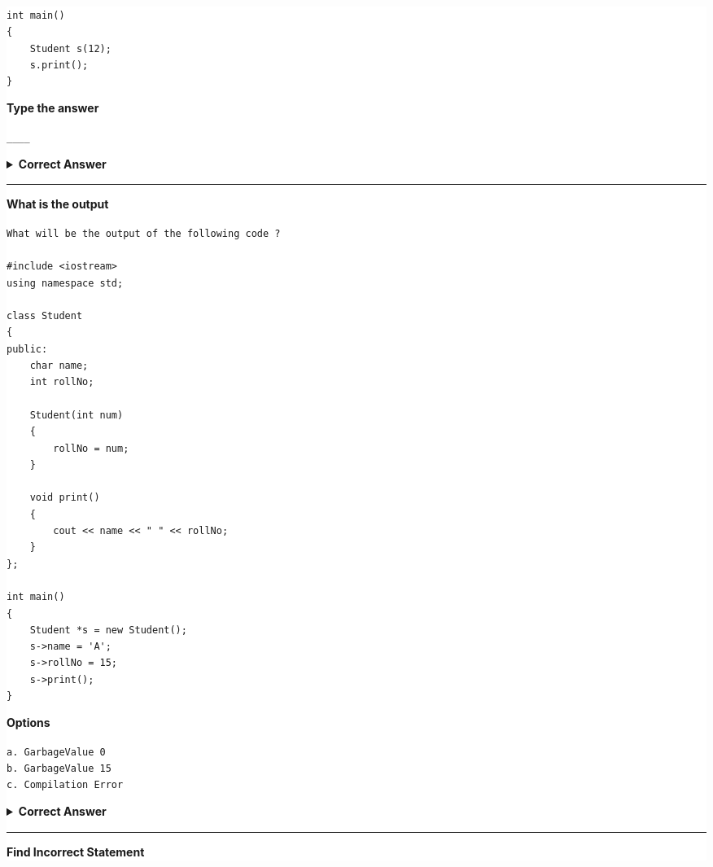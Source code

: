     int main()
    {
        Student s(12);
        s.print();
    }

**Type the answer**

    ____

<details><summary><strong>Correct Answer</strong></summary></details>

---

**What is the output**

    What will be the output of the following code ?

    #include <iostream>
    using namespace std;

    class Student
    {
    public:
        char name;
        int rollNo;

        Student(int num)
        {
            rollNo = num;
        }

        void print()
        {
            cout << name << " " << rollNo;
        }
    };

    int main()
    {
        Student *s = new Student();
        s->name = 'A';
        s->rollNo = 15;
        s->print();
    }

**Options**

    a. GarbageValue 0
    b. GarbageValue 15
    c. Compilation Error

<details><summary><strong>Correct Answer</strong></summary></details>

---

**Find Incorrect Statement**
